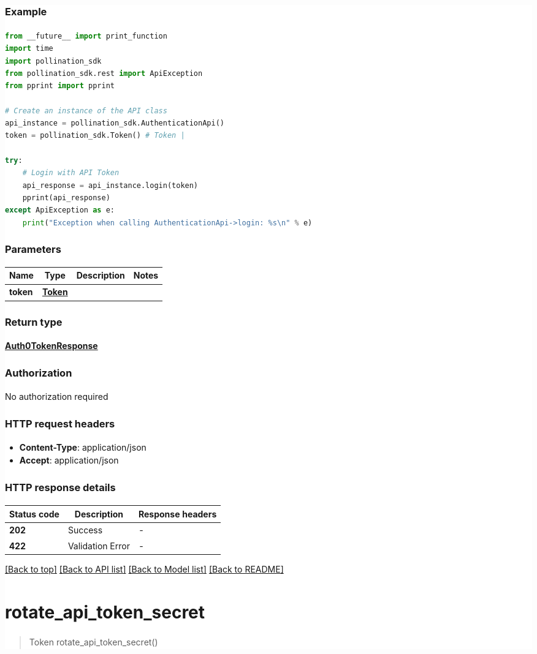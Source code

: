 ### Example

```python
from __future__ import print_function
import time
import pollination_sdk
from pollination_sdk.rest import ApiException
from pprint import pprint

# Create an instance of the API class
api_instance = pollination_sdk.AuthenticationApi()
token = pollination_sdk.Token() # Token | 

try:
    # Login with API Token
    api_response = api_instance.login(token)
    pprint(api_response)
except ApiException as e:
    print("Exception when calling AuthenticationApi->login: %s\n" % e)
```

### Parameters

Name | Type | Description  | Notes
------------- | ------------- | ------------- | -------------
 **token** | [**Token**](Token.md)|  | 

### Return type

[**Auth0TokenResponse**](Auth0TokenResponse.md)

### Authorization

No authorization required

### HTTP request headers

 - **Content-Type**: application/json
 - **Accept**: application/json

### HTTP response details
| Status code | Description | Response headers |
|-------------|-------------|------------------|
**202** | Success |  -  |
**422** | Validation Error |  -  |

[[Back to top]](#) [[Back to API list]](../README.md#documentation-for-api-endpoints) [[Back to Model list]](../README.md#documentation-for-models) [[Back to README]](../README.md)

# **rotate_api_token_secret**
> Token rotate_api_token_secret()
